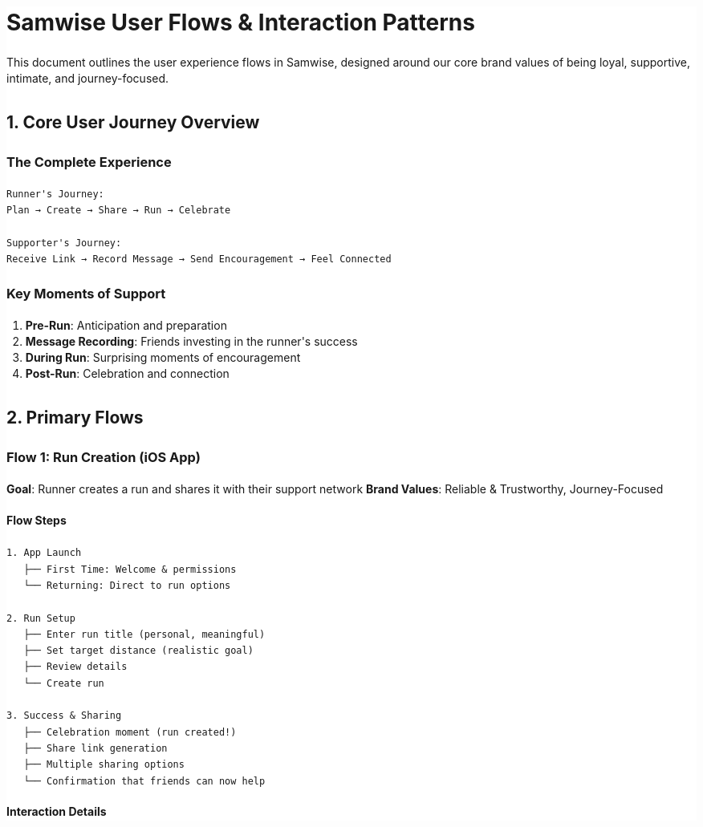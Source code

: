 # Samwise User Flows & Interaction Patterns

This document outlines the user experience flows in Samwise, designed around our core brand values of being loyal, supportive, intimate, and journey-focused.

## 1. Core User Journey Overview

### The Complete Experience
```
Runner's Journey:
Plan → Create → Share → Run → Celebrate

Supporter's Journey:  
Receive Link → Record Message → Send Encouragement → Feel Connected
```

### Key Moments of Support
1. **Pre-Run**: Anticipation and preparation
2. **Message Recording**: Friends investing in the runner's success
3. **During Run**: Surprising moments of encouragement
4. **Post-Run**: Celebration and connection

## 2. Primary Flows

### Flow 1: Run Creation (iOS App)
**Goal**: Runner creates a run and shares it with their support network
**Brand Values**: Reliable & Trustworthy, Journey-Focused

#### Flow Steps
```
1. App Launch
   ├── First Time: Welcome & permissions
   └── Returning: Direct to run options

2. Run Setup
   ├── Enter run title (personal, meaningful)
   ├── Set target distance (realistic goal)
   ├── Review details
   └── Create run

3. Success & Sharing
   ├── Celebration moment (run created!)
   ├── Share link generation
   ├── Multiple sharing options
   └── Confirmation that friends can now help
```

#### Interaction Details
